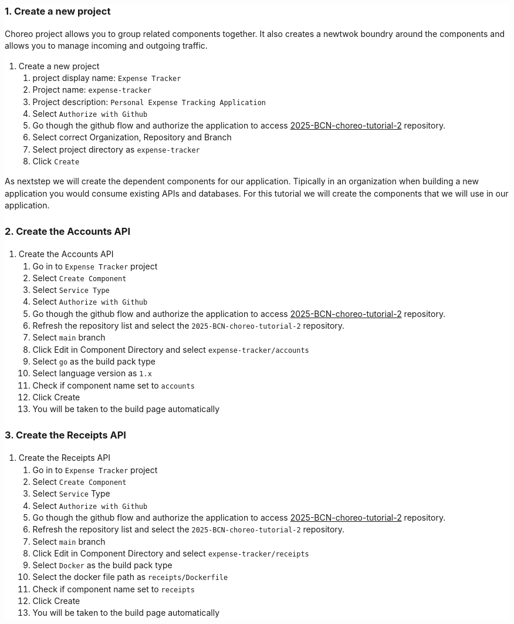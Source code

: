 
### 1. Create a new project

Choreo project allows you to group related components together. It also creates a newtwok boundry around the components and allows you to manage incoming and outgoing traffic.

1. Create a new project
    1. project display name: `Expense Tracker`
    1. Project name: `expense-tracker`
    1. Project description: `Personal Expense Tracking Application`
    1. Select `Authorize with Github`
    1. Go though the github flow and authorize the application to access [2025-BCN-choreo-tutorial-2](https://github.com/hevayo/2025-BCN-choreo-tutorial-2) repository.
    1. Select correct Organization, Repository and Branch
    1. Select project directory as `expense-tracker`
    1. Click `Create`

As nextstep we will create the dependent components for our application. Tipically in an organization when building a new application you would consume existing APIs and databases. For this tutorial we will create the components that we will use in our application.


### 2. Create the Accounts API

1. Create the Accounts API
    1. Go in to `Expense Tracker` project
    1. Select `Create Component`
    1. Select `Service Type`
    1. Select `Authorize with Github`
    1. Go though the github flow and authorize the application to access [2025-BCN-choreo-tutorial-2](https://github.com/hevayo/2025-BCN-choreo-tutorial-2) repository.
    1. Refresh the repository list and select the `2025-BCN-choreo-tutorial-2` repository.
    1. Select `main` branch
    1. Click Edit in Component Directory and select `expense-tracker/accounts`
    1. Select `go` as the build pack type
    1. Select language version as `1.x`
    1. Check if component name set to `accounts`
    1. Click Create
    1. You will be taken to the build page automatically

### 3. Create the Receipts API

1. Create the Receipts API
    1. Go in to `Expense Tracker` project
    1. Select `Create Component`
    1. Select `Service` Type
    1. Select `Authorize with Github`
    1. Go though the github flow and authorize the application to access [2025-BCN-choreo-tutorial-2](https://github.com/hevayo/2025-BCN-choreo-tutorial-2) repository.
    1. Refresh the repository list and select the `2025-BCN-choreo-tutorial-2` repository.
    1. Select `main` branch
    1. Click Edit in Component Directory and select `expense-tracker/receipts`
    1. Select `Docker` as the build pack type
    1. Select the docker file path as `receipts/Dockerfile`
    1. Check if component name set to `receipts`
    1. Click Create
    1. You will be taken to the build page automatically
